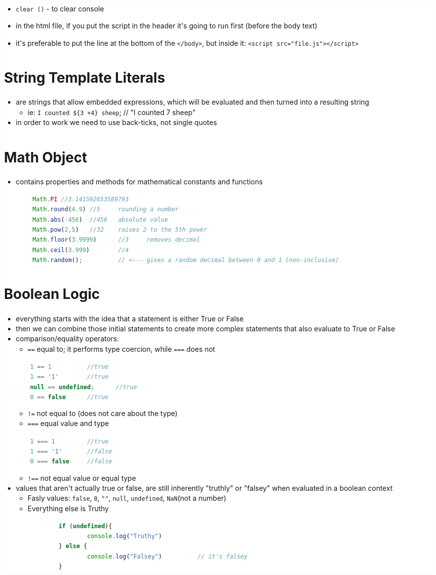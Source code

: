 - `clear ()`   - to clear console

- in the html file, if you put the script in the header it's going to run first (before the body text)
- it's preferable to put the line at the bottom of the `</body>`, but inside it: `<script src="file.js"></script>`


# String Template Literals

- are strings that allow embedded expressions, which will be evaluated and then turned into a resulting string
    - ie: `I counted ${3 +4} sheep`;      // "I counted 7 sheep"
- in order to work we need to use back-ticks, not single quotes


# Math Object

- contains properties and methods for mathematical constants and functions
```js
        Math.PI //3.141592653589793
        Math.round(4.9) //5     rounding a number
        Math.abs(-456)  //456   absolute value
        Math.pow(2,5)   //32    raises 2 to the 5th power
        Math.floor(3.9999)      //3     removes decimal
        Math.ceil(3.999)        //4
        Math.random();          // <--- gives a random decimal between 0 and 1 (non-inclusive)
```

# Boolean Logic

- everything starts with the idea that a statement is either True or False
- then we can combine those initial statements to create more complex statements that also evaluate to True or False
- comparison/equality operators:
    - `==`  equal to; it performs type coercion, while `===` does not
    ```js
        1 == 1          //true
        1 == '1'        //true
        null == undefined;      //true
        0 == false      //true
    ```
    - `!=` not equal to (does not care about the type)
    - `===` equal value and type
    ```js
        1 === 1         //true
        1 === '1'       //false
        0 === false     //false
    ```
    - `!==` not equal value or equal type
- values that aren't actually true or false, are still inherently "truthly" or "falsey" when evaluated in a boolean context
    - Fasly values: `false`, `0`, `""`, `null`, `undefined`, `NaN`(not a number)
    - Everything else is Truthy
    ```js
                if (undefined){
                        console.log("Truthy")
                } else {
                        console.log("Falsey")          // it's falsey
                }
    ```
